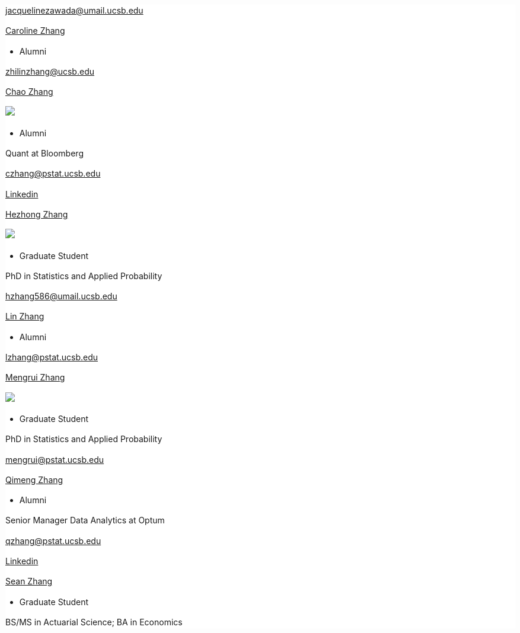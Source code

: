 [jacquelinezawada@umail.ucsb.edu](mailto:jacquelinezawada@umail.ucsb.edu)

[Caroline Zhang](/people/caroline-zhang)

- Alumni

[zhilinzhang@ucsb.edu](mailto:zhilinzhang@ucsb.edu)

[Chao Zhang](/people/chao-zhang)

[![](https://www.pstat.ucsb.edu/sites/default/files/styles/people_view/public/people/photo/profile-pic-chao-zhang.JPG?itok=8aglElyc)](/people/chao-zhang)

- Alumni

Quant at Bloomberg

[czhang@pstat.ucsb.edu](mailto:czhang@pstat.ucsb.edu)

[Linkedin](https://www.linkedin.com/in/chaozhang0209/)

[Hezhong Zhang](/people/hezhong-zhang)

[![](https://www.pstat.ucsb.edu/sites/default/files/styles/people_view/public/people/photo/Hezhong%20Zhang_PSTAT_001.jpg?itok=JwOqTNPN)](/people/hezhong-zhang)

- Graduate Student

PhD in Statistics and Applied Probability

[hzhang586@umail.ucsb.edu](mailto:hzhang586@umail.ucsb.edu)

[Lin Zhang](/people/lin-zhang)

- Alumni

[lzhang@pstat.ucsb.edu](mailto:lzhang@pstat.ucsb.edu)

[Mengrui Zhang](/people/mengrui-zhang)

[![](https://www.pstat.ucsb.edu/sites/default/files/styles/people_view/public/people/photo/Mengrui%20Zhang.jpg?itok=z2C_5fgL)](/people/mengrui-zhang)

- Graduate Student

PhD in Statistics and Applied Probability

[mengrui@pstat.ucsb.edu](mailto:mengrui@pstat.ucsb.edu)

[Qimeng Zhang](/people/qimeng-zhang)

- Alumni

Senior Manager Data Analytics at Optum 

[qzhang@pstat.ucsb.edu](mailto:qzhang@pstat.ucsb.edu)

[Linkedin](https://www.linkedin.com/in/qimeng-zhang-45373990/)

[Sean Zhang](/people/sean-zhang)

- Graduate Student

BS/MS in Actuarial Science; BA in Economics

